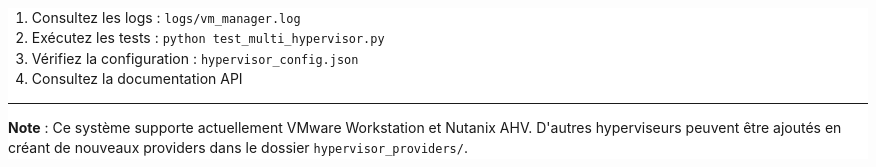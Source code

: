 1. Consultez les logs : `logs/vm_manager.log`
2. Exécutez les tests : `python test_multi_hypervisor.py`
3. Vérifiez la configuration : `hypervisor_config.json`
4. Consultez la documentation API

---

**Note** : Ce système supporte actuellement VMware Workstation et Nutanix AHV. D'autres hyperviseurs peuvent être ajoutés en créant de nouveaux providers dans le dossier `hypervisor_providers/`.